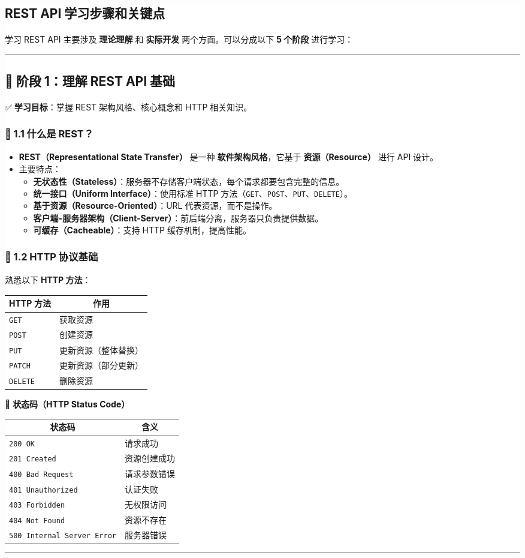 ## **REST API 学习步骤和关键点**

学习 REST API 主要涉及 **理论理解** 和 **实际开发** 两个方面。可以分成以下 **5 个阶段** 进行学习：

---

## **📌 阶段 1：理解 REST API 基础**

✅ **学习目标**：掌握 REST 架构风格、核心概念和 HTTP 相关知识。

### **🔹 1.1 什么是 REST？**

- **REST（Representational State Transfer）** 是一种 **软件架构风格**，它基于 **资源（Resource）** 进行 API 设计。
- 主要特点：
    - **无状态性（Stateless）**：服务器不存储客户端状态，每个请求都要包含完整的信息。
    - **统一接口（Uniform Interface）**：使用标准 HTTP 方法（`GET`、`POST`、`PUT`、`DELETE`）。
    - **基于资源（Resource-Oriented）**：URL 代表资源，而不是操作。
    - **客户端-服务器架构（Client-Server）**：前后端分离，服务器只负责提供数据。
    - **可缓存（Cacheable）**：支持 HTTP 缓存机制，提高性能。

### **🔹 1.2 HTTP 协议基础**

熟悉以下 **HTTP 方法**：

| HTTP 方法  | 作用         |
| -------- | ---------- |
| `GET`    | 获取资源       |
| `POST`   | 创建资源       |
| `PUT`    | 更新资源（整体替换） |
| `PATCH`  | 更新资源（部分更新） |
| `DELETE` | 删除资源       |

🔹 **状态码（HTTP Status Code）**

| 状态码                         | 含义     |
| --------------------------- | ------ |
| `200 OK`                    | 请求成功   |
| `201 Created`               | 资源创建成功 |
| `400 Bad Request`           | 请求参数错误 |
| `401 Unauthorized`          | 认证失败   |
| `403 Forbidden`             | 无权限访问  |
| `404 Not Found`             | 资源不存在  |
| `500 Internal Server Error` | 服务器错误  |

---